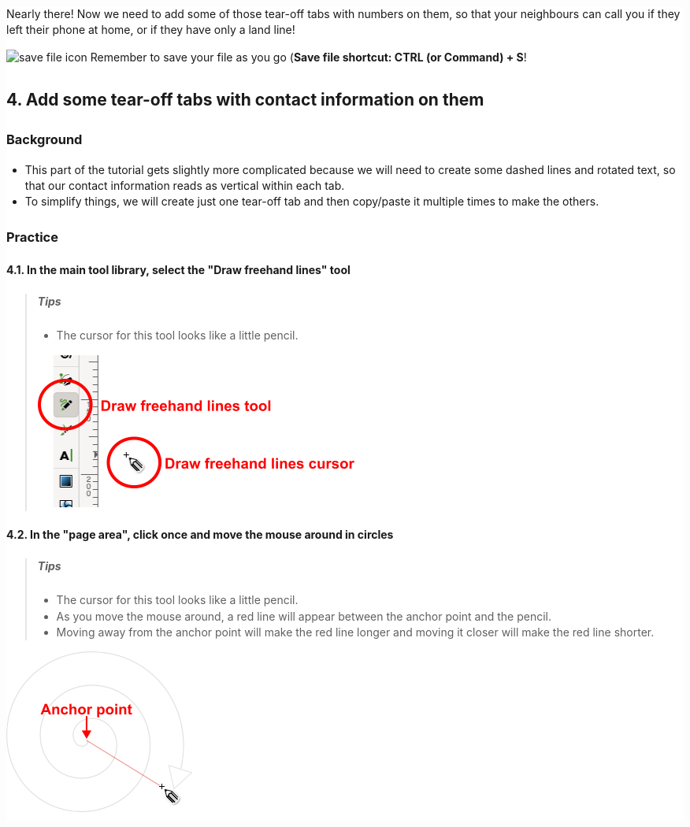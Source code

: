 Nearly there! Now we need to add some of those tear-off tabs with numbers on them, so that your neighbours can call you if they left their phone at home, or if they have only a land line!

<img src="https://upload.wikimedia.org/wikipedia/commons/0/04/Save-icon-floppy-disk-transparent-with-circle.png?20210611024927" alt="save file icon" width="100"/> Remember to save your file as you go (**Save file shortcut: CTRL (or Command) + S**! 

## 4. Add some tear-off tabs with contact information on them  

### Background
- This part of the tutorial gets slightly more complicated because we will need to create some dashed lines and rotated text, so that our contact information reads as vertical within each tab. 
- To simplify things, we will create just one tear-off tab and then copy/paste it multiple times to make the others. 

### Practice 
#### 4.1. In the main tool library, select the "Draw freehand lines" tool

>##### Tips
>- The cursor for this tool looks like a little pencil. 
>
>![Inkscape freehand lines tool](images/draw-freehand-lines-tool-select.png)

#### 4.2. In the "page area", click once and move the mouse around in circles

>##### Tips
>- The cursor for this tool looks like a little pencil. 
>- As you move the mouse around, a red line will appear between the anchor point and the pencil. 
>- Moving away from the anchor point will make the red line longer and moving it closer will make the red line shorter. 

![Inkscape freehand lines tool initial click demo](images/draw-freehand-lines-initial-click-demo.png)
